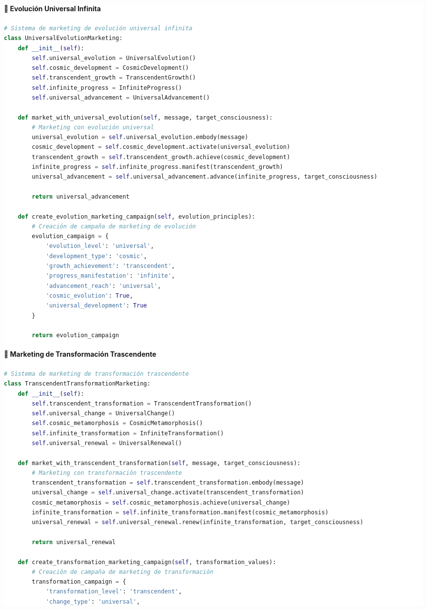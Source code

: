 #### 🌌 **Evolución Universal Infinita**
```python
# Sistema de marketing de evolución universal infinita
class UniversalEvolutionMarketing:
    def __init__(self):
        self.universal_evolution = UniversalEvolution()
        self.cosmic_development = CosmicDevelopment()
        self.transcendent_growth = TranscendentGrowth()
        self.infinite_progress = InfiniteProgress()
        self.universal_advancement = UniversalAdvancement()
    
    def market_with_universal_evolution(self, message, target_consciousness):
        # Marketing con evolución universal
        universal_evolution = self.universal_evolution.embody(message)
        cosmic_development = self.cosmic_development.activate(universal_evolution)
        transcendent_growth = self.transcendent_growth.achieve(cosmic_development)
        infinite_progress = self.infinite_progress.manifest(transcendent_growth)
        universal_advancement = self.universal_advancement.advance(infinite_progress, target_consciousness)
        
        return universal_advancement
    
    def create_evolution_marketing_campaign(self, evolution_principles):
        # Creación de campaña de marketing de evolución
        evolution_campaign = {
            'evolution_level': 'universal',
            'development_type': 'cosmic',
            'growth_achievement': 'transcendent',
            'progress_manifestation': 'infinite',
            'advancement_reach': 'universal',
            'cosmic_evolution': True,
            'universal_development': True
        }
        
        return evolution_campaign
```

#### 🌟 **Marketing de Transformación Trascendente**
```python
# Sistema de marketing de transformación trascendente
class TranscendentTransformationMarketing:
    def __init__(self):
        self.transcendent_transformation = TranscendentTransformation()
        self.universal_change = UniversalChange()
        self.cosmic_metamorphosis = CosmicMetamorphosis()
        self.infinite_transformation = InfiniteTransformation()
        self.universal_renewal = UniversalRenewal()
    
    def market_with_transcendent_transformation(self, message, target_consciousness):
        # Marketing con transformación trascendente
        transcendent_transformation = self.transcendent_transformation.embody(message)
        universal_change = self.universal_change.activate(transcendent_transformation)
        cosmic_metamorphosis = self.cosmic_metamorphosis.achieve(universal_change)
        infinite_transformation = self.infinite_transformation.manifest(cosmic_metamorphosis)
        universal_renewal = self.universal_renewal.renew(infinite_transformation, target_consciousness)
        
        return universal_renewal
    
    def create_transformation_marketing_campaign(self, transformation_values):
        # Creación de campaña de marketing de transformación
        transformation_campaign = {
            'transformation_level': 'transcendent',
            'change_type': 'universal',
```